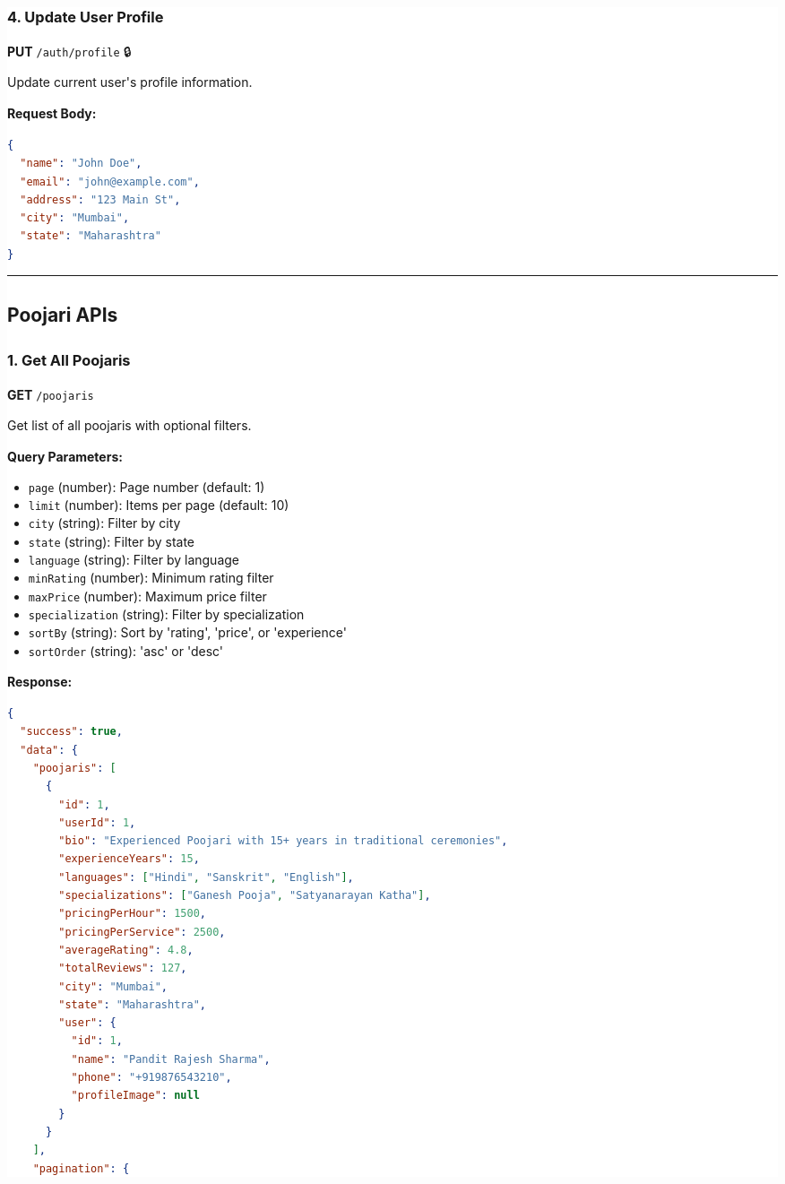 ### 4. Update User Profile
**PUT** `/auth/profile` 🔒

Update current user's profile information.

**Request Body:**
```json
{
  "name": "John Doe",
  "email": "john@example.com",
  "address": "123 Main St",
  "city": "Mumbai",
  "state": "Maharashtra"
}
```

---

## Poojari APIs

### 1. Get All Poojaris
**GET** `/poojaris`

Get list of all poojaris with optional filters.

**Query Parameters:**
- `page` (number): Page number (default: 1)
- `limit` (number): Items per page (default: 10)
- `city` (string): Filter by city
- `state` (string): Filter by state
- `language` (string): Filter by language
- `minRating` (number): Minimum rating filter
- `maxPrice` (number): Maximum price filter
- `specialization` (string): Filter by specialization
- `sortBy` (string): Sort by 'rating', 'price', or 'experience'
- `sortOrder` (string): 'asc' or 'desc'

**Response:**
```json
{
  "success": true,
  "data": {
    "poojaris": [
      {
        "id": 1,
        "userId": 1,
        "bio": "Experienced Poojari with 15+ years in traditional ceremonies",
        "experienceYears": 15,
        "languages": ["Hindi", "Sanskrit", "English"],
        "specializations": ["Ganesh Pooja", "Satyanarayan Katha"],
        "pricingPerHour": 1500,
        "pricingPerService": 2500,
        "averageRating": 4.8,
        "totalReviews": 127,
        "city": "Mumbai",
        "state": "Maharashtra",
        "user": {
          "id": 1,
          "name": "Pandit Rajesh Sharma",
          "phone": "+919876543210",
          "profileImage": null
        }
      }
    ],
    "pagination": {
```